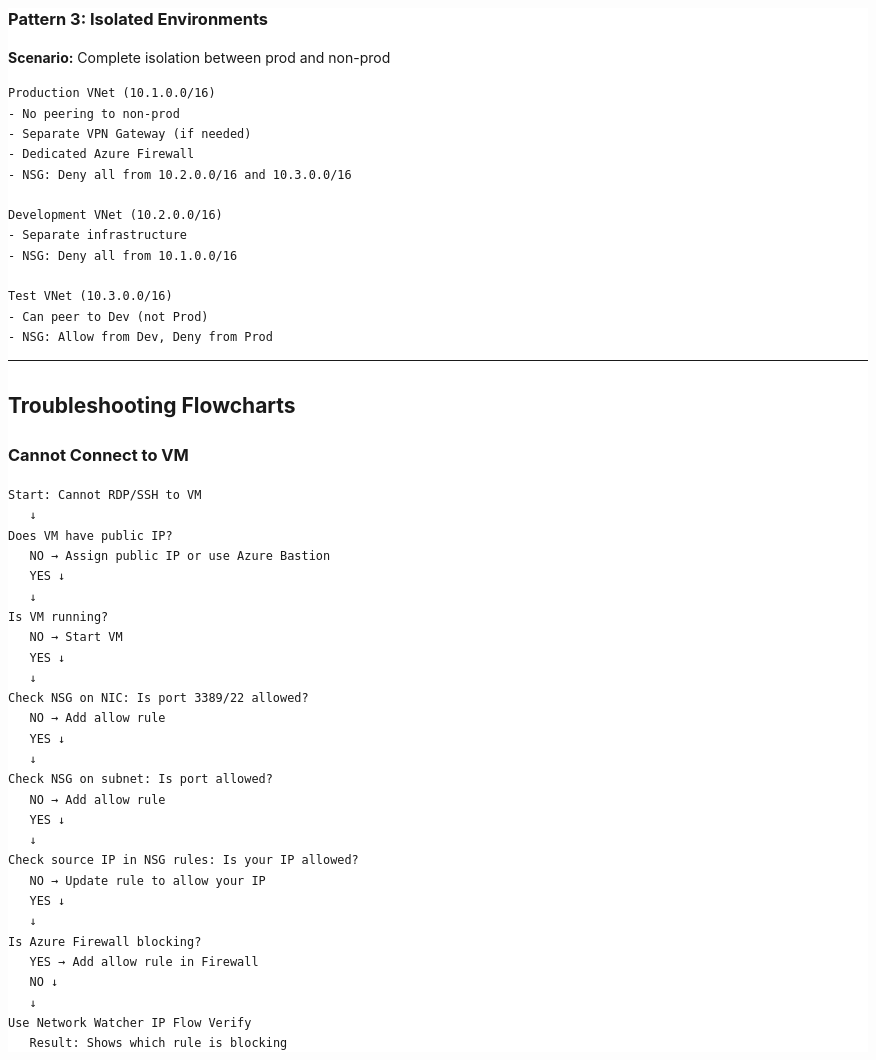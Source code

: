 ### Pattern 3: Isolated Environments

**Scenario:** Complete isolation between prod and non-prod

```
Production VNet (10.1.0.0/16)
- No peering to non-prod
- Separate VPN Gateway (if needed)
- Dedicated Azure Firewall
- NSG: Deny all from 10.2.0.0/16 and 10.3.0.0/16

Development VNet (10.2.0.0/16)
- Separate infrastructure
- NSG: Deny all from 10.1.0.0/16

Test VNet (10.3.0.0/16)
- Can peer to Dev (not Prod)
- NSG: Allow from Dev, Deny from Prod
```

---

## Troubleshooting Flowcharts

### Cannot Connect to VM

```
Start: Cannot RDP/SSH to VM
   ↓
Does VM have public IP?
   NO → Assign public IP or use Azure Bastion
   YES ↓
   ↓
Is VM running?
   NO → Start VM
   YES ↓
   ↓
Check NSG on NIC: Is port 3389/22 allowed?
   NO → Add allow rule
   YES ↓
   ↓
Check NSG on subnet: Is port allowed?
   NO → Add allow rule
   YES ↓
   ↓
Check source IP in NSG rules: Is your IP allowed?
   NO → Update rule to allow your IP
   YES ↓
   ↓
Is Azure Firewall blocking?
   YES → Add allow rule in Firewall
   NO ↓
   ↓
Use Network Watcher IP Flow Verify
   Result: Shows which rule is blocking
```
